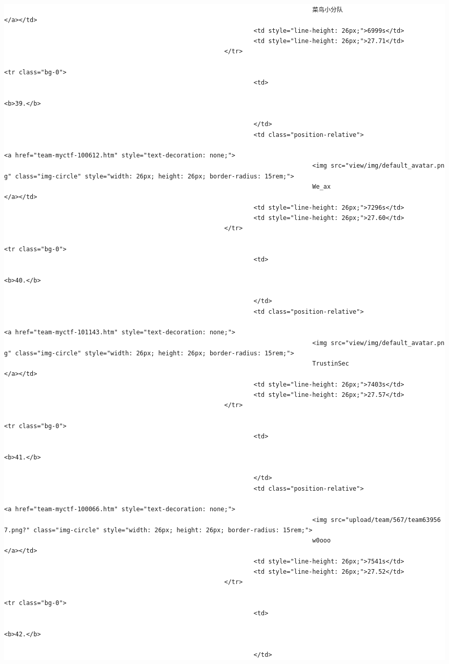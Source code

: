                                                                                         菜鸟小分队                                                                                </a></td>
                                                                        <td style="line-height: 26px;">6999s</td>
                                                                        <td style="line-height: 26px;">27.71</td>
                                                                </tr>
                                                                                                                                                                                                <tr class="bg-0">
                                                                        <td>
                                                                                                                                                <b>39.</b>
                                                                             
                                                                        </td>
                                                                        <td class="position-relative">
                                                                                                                                                                <a href="team-myctf-100612.htm" style="text-decoration: none;">
                                                                                        <img src="view/img/default_avatar.png" class="img-circle" style="width: 26px; height: 26px; border-radius: 15rem;">
                                                                                        We_ax                                                                                </a></td>
                                                                        <td style="line-height: 26px;">7296s</td>
                                                                        <td style="line-height: 26px;">27.60</td>
                                                                </tr>
                                                                                                                                                                                                <tr class="bg-0">
                                                                        <td>
                                                                                                                                                <b>40.</b>
                                                                             
                                                                        </td>
                                                                        <td class="position-relative">
                                                                                                                                                                <a href="team-myctf-101143.htm" style="text-decoration: none;">
                                                                                        <img src="view/img/default_avatar.png" class="img-circle" style="width: 26px; height: 26px; border-radius: 15rem;">
                                                                                        TrustinSec                                                                                </a></td>
                                                                        <td style="line-height: 26px;">7403s</td>
                                                                        <td style="line-height: 26px;">27.57</td>
                                                                </tr>
                                                                                                                                                                                                <tr class="bg-0">
                                                                        <td>
                                                                                                                                                <b>41.</b>
                                                                             
                                                                        </td>
                                                                        <td class="position-relative">
                                                                                                                                                                <a href="team-myctf-100066.htm" style="text-decoration: none;">
                                                                                        <img src="upload/team/567/team639567.png?" class="img-circle" style="width: 26px; height: 26px; border-radius: 15rem;">
                                                                                        w0ooo                                                                                </a></td>
                                                                        <td style="line-height: 26px;">7541s</td>
                                                                        <td style="line-height: 26px;">27.52</td>
                                                                </tr>
                                                                                                                                                                                                <tr class="bg-0">
                                                                        <td>
                                                                                                                                                <b>42.</b>
                                                                             
                                                                        </td>